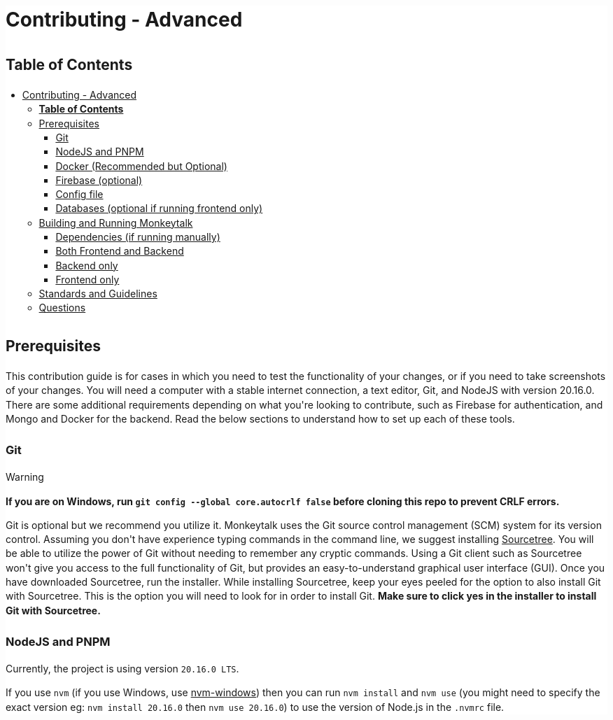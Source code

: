 # Contributing - Advanced

## **Table of Contents**

- [Contributing - Advanced](#contributing---advanced)
  - [**Table of Contents**](#table-of-contents)
  - [Prerequisites](#prerequisites)
    - [Git](#git)
    - [NodeJS and PNPM](#nodejs-and-pnpm)
    - [Docker (Recommended but Optional)](#docker-recommended-but-optional)
    - [Firebase (optional)](#firebase-optional)
    - [Config file](#config-file)
    - [Databases (optional if running frontend only)](#databases-optional-if-running-frontend-only)
  - [Building and Running Monkeytalk](#building-and-running-monkeytype)
    - [Dependencies (if running manually)](#dependencies-if-running-manually)
    - [Both Frontend and Backend](#both-frontend-and-backend)
    - [Backend only](#backend-only)
    - [Frontend only](#frontend-only)
  - [Standards and Guidelines](#standards-and-guidelines)
  - [Questions](#questions)

## Prerequisites

This contribution guide is for cases in which you need to test the functionality of your changes, or if you need to take screenshots of your changes. You will need a computer with a stable internet connection, a text editor, Git, and NodeJS with version 20.16.0. There are some additional requirements depending on what you're looking to contribute, such as Firebase for authentication, and Mongo and Docker for the backend. Read the below sections to understand how to set up each of these tools.

### Git


> [!WARNING]
> **If you are on Windows, run `git config --global core.autocrlf false` before cloning this repo to prevent CRLF errors.**

Git is optional but we recommend you utilize it. Monkeytalk uses the Git source control management (SCM) system for its version control. Assuming you don't have experience typing commands in the command line, we suggest installing [Sourcetree](https://www.sourcetreeapp.com/). You will be able to utilize the power of Git without needing to remember any cryptic commands. Using a Git client such as Sourcetree won't give you access to the full functionality of Git, but provides an easy-to-understand graphical user interface (GUI). Once you have downloaded Sourcetree, run the installer. While installing Sourcetree, keep your eyes peeled for the option to also install Git with Sourcetree. This is the option you will need to look for in order to install Git. **Make sure to click yes in the installer to install Git with Sourcetree.**

### NodeJS and PNPM

Currently, the project is using version `20.16.0 LTS`.

If you use `nvm` (if you use Windows, use [nvm-windows](https://github.com/coreybutler/nvm-windows)) then you can run `nvm install` and `nvm use` (you might need to specify the exact version eg: `nvm install 20.16.0` then `nvm use 20.16.0`) to use the version of Node.js in the `.nvmrc` file.
